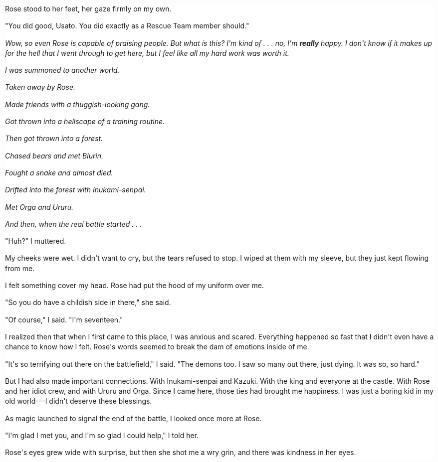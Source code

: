 Rose stood to her feet, her gaze firmly on my own.

"You did good, Usato. You did exactly as a Rescue Team member should."

*Wow, so even Rose is capable of praising people. But what is this? I'm
kind of . . . no, I'm **really** happy. I don't know if it makes up for
the hell that I went through to get here, but I feel like all my hard
work was worth it.*

*I was summoned to another world.*

*Taken away by Rose.*

*Made friends with a thuggish-looking gang.*

*Got thrown into a hellscape of a training routine.*

*Then got thrown into a forest.*

*Chased bears and met Blurin.*

*Fought a snake and almost died.*

*Drifted into the forest with Inukami-senpai.*

*Met Orga and Ururu.*

*And then, when the real battle started . . .*

"Huh?" I muttered.

My cheeks were wet. I didn't want to cry, but the tears refused to stop.
I wiped at them with my sleeve, but they just kept flowing from me.

I felt something cover my head. Rose had put the hood of my uniform over
me.

"So you do have a childish side in there," she said.

"Of course," I said. "I'm seventeen."

I realized then that when I first came to this place, I was anxious and
scared. Everything happened so fast that I didn't even have a chance to
know how I felt. Rose's words seemed to break the dam of emotions inside
of me.

"It's so terrifying out there on the battlefield," I said. "The demons
too. I saw so many out there, just dying. It was so, so hard."

But I had also made important connections. With Inukami-senpai and
Kazuki. With the king and everyone at the castle. With Rose and her
idiot crew, and with Ururu and Orga. Since I came here, those ties had
brought me happiness. I was just a boring kid in my old world---I didn't
deserve these blessings.

As magic launched to signal the end of the battle, I looked once more at
Rose.

"I'm glad I met you, and I'm so glad I could help," I told her.

Rose's eyes grew wide with surprise, but then she shot me a wry grin,
and there was kindness in her eyes.
